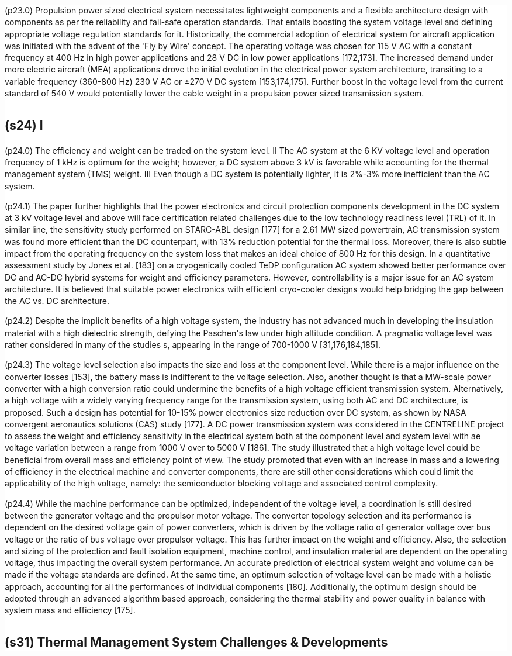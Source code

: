 (p23.0) Propulsion power sized electrical system necessitates lightweight components and a flexible architecture design with components as per the reliability and fail-safe operation standards. That entails boosting the system voltage level and defining appropriate voltage regulation standards for it. Historically, the commercial adoption of electrical system for aircraft application was initiated with the advent of the 'Fly by Wire' concept. The operating voltage was chosen for 115 V AC with a constant frequency at 400 Hz in high power applications and 28 V DC in low power applications [172,173]. The increased demand under more electric aircraft (MEA) applications drove the initial evolution in the electrical power system architecture, transiting to a variable frequency (360-800 Hz) 230 V AC or ±270 V DC system [153,174,175]. Further boost in the voltage level from the current standard of 540 V would potentially lower the cable weight in a propulsion power sized transmission system.
## (s24) I
(p24.0) The efficiency and weight can be traded on the system level. II The AC system at the 6 KV voltage level and operation frequency of 1 kHz is optimum for the weight; however, a DC system above 3 kV is favorable while accounting for the thermal management system (TMS) weight. III Even though a DC system is potentially lighter, it is 2%-3% more inefficient than the AC system.

(p24.1) The paper further highlights that the power electronics and circuit protection components development in the DC system at 3 kV voltage level and above will face certification related challenges due to the low technology readiness level (TRL) of it. In similar line, the sensitivity study performed on STARC-ABL design [177] for a 2.61 MW sized powertrain, AC transmission system was found more efficient than the DC counterpart, with 13% reduction potential for the thermal loss. Moreover, there is also subtle impact from the operating frequency on the system loss that makes an ideal choice of 800 Hz for this design. In a quantitative assessment study by Jones et al. [183] on a cryogenically cooled TeDP configuration AC system showed better performance over DC and AC-DC hybrid systems for weight and efficiency parameters. However, controllability is a major issue for an AC system architecture. It is believed that suitable power electronics with efficient cryo-cooler designs would help bridging the gap between the AC vs. DC architecture.

(p24.2) Despite the implicit benefits of a high voltage system, the industry has not advanced much in developing the insulation material with a high dielectric strength, defying the Paschen's law under high altitude condition. A pragmatic voltage level was rather considered in many of the studies s, appearing in the range of 700-1000 V [31,176,184,185].

(p24.3) The voltage level selection also impacts the size and loss at the component level. While there is a major influence on the converter losses [153], the battery mass is indifferent to the voltage selection. Also, another thought is that a MW-scale power converter with a high conversion ratio could undermine the benefits of a high voltage efficient transmission system. Alternatively, a high voltage with a widely varying frequency range for the transmission system, using both AC and DC architecture, is proposed. Such a design has potential for 10-15% power electronics size reduction over DC system, as shown by NASA convergent aeronautics solutions (CAS) study [177]. A DC power transmission system was considered in the CENTRELINE project to assess the weight and efficiency sensitivity in the electrical system both at the component level and system level with ae voltage variation between a range from 1000 V over to 5000 V [186]. The study illustrated that a high voltage level could be beneficial from overall mass and efficiency point of view. The study promoted that even with an increase in mass and a lowering of efficiency in the electrical machine and converter components, there are still other considerations which could limit the applicability of the high voltage, namely: the semiconductor blocking voltage and associated control complexity.

(p24.4) While the machine performance can be optimized, independent of the voltage level, a coordination is still desired between the generator voltage and the propulsor motor voltage. The converter topology selection and its performance is dependent on the desired voltage gain of power converters, which is driven by the voltage ratio of generator voltage over bus voltage or the ratio of bus voltage over propulsor voltage. This has further impact on the weight and efficiency. Also, the selection and sizing of the protection and fault isolation equipment, machine control, and insulation material are dependent on the operating voltage, thus impacting the overall system performance. An accurate prediction of electrical system weight and volume can be made if the voltage standards are defined. At the same time, an optimum selection of voltage level can be made with a holistic approach, accounting for all the performances of individual components [180]. Additionally, the optimum design should be adopted through an advanced algorithm based approach, considering the thermal stability and power quality in balance with system mass and efficiency [175].
## (s31) Thermal Management System Challenges & Developments